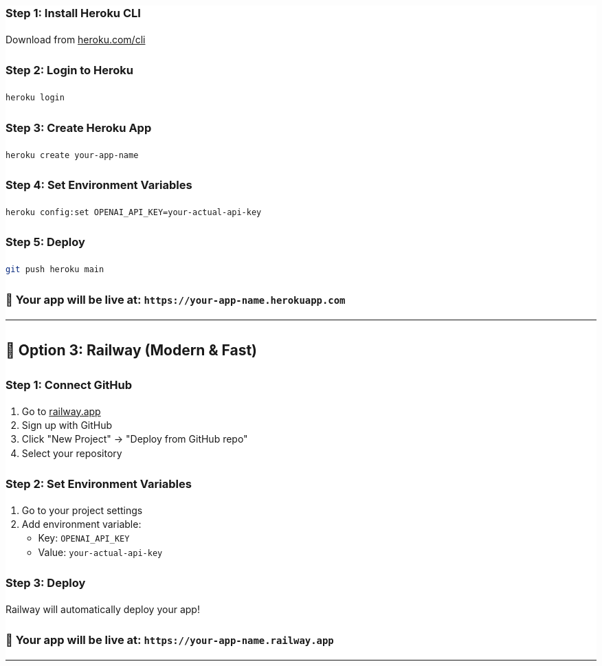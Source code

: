 ### Step 1: Install Heroku CLI
Download from [heroku.com/cli](https://devcenter.heroku.com/articles/heroku-cli)

### Step 2: Login to Heroku
```bash
heroku login
```

### Step 3: Create Heroku App
```bash
heroku create your-app-name
```

### Step 4: Set Environment Variables
```bash
heroku config:set OPENAI_API_KEY=your-actual-api-key
```

### Step 5: Deploy
```bash
git push heroku main
```

### 🎉 **Your app will be live at: `https://your-app-name.herokuapp.com`**

---

## 🚄 **Option 3: Railway (Modern & Fast)**

### Step 1: Connect GitHub
1. Go to [railway.app](https://railway.app)
2. Sign up with GitHub
3. Click "New Project" → "Deploy from GitHub repo"
4. Select your repository

### Step 2: Set Environment Variables
1. Go to your project settings
2. Add environment variable:
   - Key: `OPENAI_API_KEY`
   - Value: `your-actual-api-key`

### Step 3: Deploy
Railway will automatically deploy your app!

### 🎉 **Your app will be live at: `https://your-app-name.railway.app`**

---

